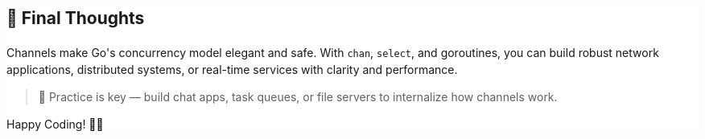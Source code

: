 
## 🚀 Final Thoughts

Channels make Go's concurrency model elegant and safe. With `chan`, `select`, and goroutines, you can build robust network applications, distributed systems, or real-time services with clarity and performance.

> 🧠 Practice is key — build chat apps, task queues, or file servers to internalize how channels work.

Happy Coding! 🐹✨